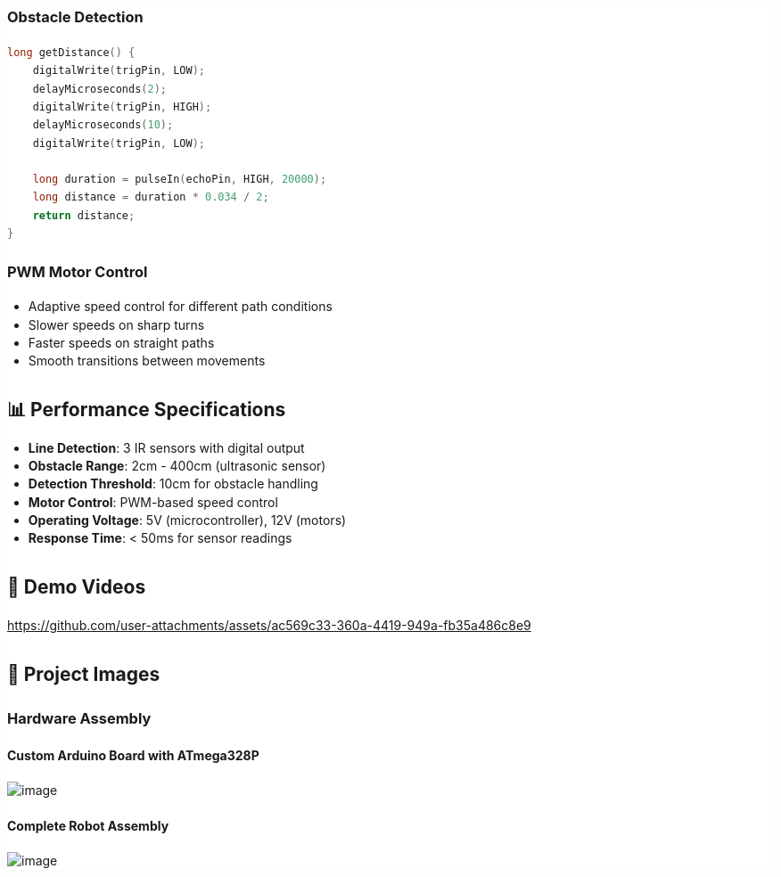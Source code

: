 ```cpp
```

### Obstacle Detection
```cpp
long getDistance() {
    digitalWrite(trigPin, LOW);
    delayMicroseconds(2);
    digitalWrite(trigPin, HIGH);
    delayMicroseconds(10);
    digitalWrite(trigPin, LOW);
    
    long duration = pulseIn(echoPin, HIGH, 20000);
    long distance = duration * 0.034 / 2;
    return distance;
}
```

### PWM Motor Control
- Adaptive speed control for different path conditions
- Slower speeds on sharp turns
- Faster speeds on straight paths
- Smooth transitions between movements

## 📊 Performance Specifications

- **Line Detection**: 3 IR sensors with digital output
- **Obstacle Range**: 2cm - 400cm (ultrasonic sensor)
- **Detection Threshold**: 10cm for obstacle handling
- **Motor Control**: PWM-based speed control
- **Operating Voltage**: 5V (microcontroller), 12V (motors)
- **Response Time**: < 50ms for sensor readings

## 🎥 Demo Videos




https://github.com/user-attachments/assets/ac569c33-360a-4419-949a-fb35a486c8e9


## 📸 Project Images

### Hardware Assembly

#### Custom Arduino Board with ATmega328P

<img width="571" height="526" alt="image" src="https://github.com/user-attachments/assets/b79e6acc-d290-45c1-b653-87b73daad9f0" />


#### Complete Robot Assembly

<img width="417" height="313" alt="image" src="https://github.com/user-attachments/assets/a8e784a8-8701-41d3-aa41-bde5c6810fa5" />
